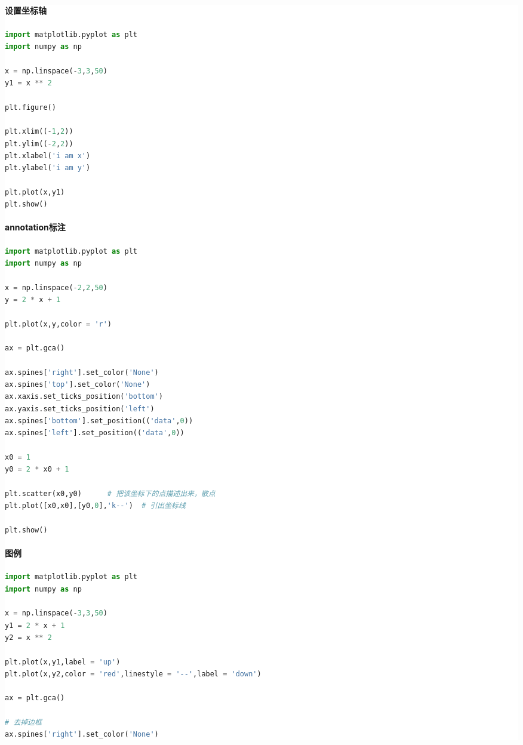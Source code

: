 #### **设置坐标轴**

```python
import matplotlib.pyplot as plt
import numpy as np

x = np.linspace(-3,3,50)
y1 = x ** 2

plt.figure()

plt.xlim((-1,2))
plt.ylim((-2,2))
plt.xlabel('i am x')
plt.ylabel('i am y')

plt.plot(x,y1)
plt.show()
```

#### **annotation标注**

```python
import matplotlib.pyplot as plt
import numpy as np

x = np.linspace(-2,2,50)
y = 2 * x + 1

plt.plot(x,y,color = 'r')

ax = plt.gca()

ax.spines['right'].set_color('None')
ax.spines['top'].set_color('None')
ax.xaxis.set_ticks_position('bottom')
ax.yaxis.set_ticks_position('left')
ax.spines['bottom'].set_position(('data',0))
ax.spines['left'].set_position(('data',0))

x0 = 1
y0 = 2 * x0 + 1

plt.scatter(x0,y0)      # 把该坐标下的点描述出来，散点
plt.plot([x0,x0],[y0,0],'k--')  # 引出坐标线

plt.show()
```

#### **图例**

```python
import matplotlib.pyplot as plt
import numpy as np

x = np.linspace(-3,3,50)
y1 = 2 * x + 1
y2 = x ** 2

plt.plot(x,y1,label = 'up')
plt.plot(x,y2,color = 'red',linestyle = '--',label = 'down')

ax = plt.gca()

# 去掉边框
ax.spines['right'].set_color('None')
```